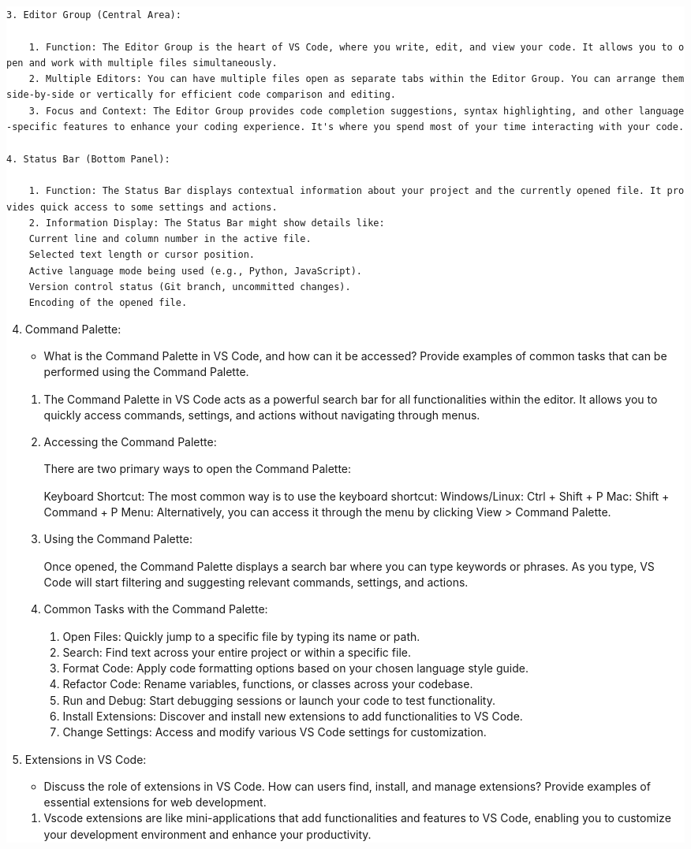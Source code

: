     3. Editor Group (Central Area):

        1. Function: The Editor Group is the heart of VS Code, where you write, edit, and view your code. It allows you to open and work with multiple files simultaneously.
        2. Multiple Editors: You can have multiple files open as separate tabs within the Editor Group. You can arrange them side-by-side or vertically for efficient code comparison and editing.
        3. Focus and Context: The Editor Group provides code completion suggestions, syntax highlighting, and other language-specific features to enhance your coding experience. It's where you spend most of your time interacting with your code.
    
    4. Status Bar (Bottom Panel):

        1. Function: The Status Bar displays contextual information about your project and the currently opened file. It provides quick access to some settings and actions.
        2. Information Display: The Status Bar might show details like:
        Current line and column number in the active file.
        Selected text length or cursor position.
        Active language mode being used (e.g., Python, JavaScript).
        Version control status (Git branch, uncommitted changes).
        Encoding of the opened file.

4. Command Palette:
   - What is the Command Palette in VS Code, and how can it be accessed? Provide examples of common tasks that can be performed using the Command Palette.
    1. The Command Palette in VS Code acts as a powerful search bar for all functionalities within the editor. It allows you to quickly access commands, settings, and actions without navigating through menus.

    2. Accessing the Command Palette:

        There are two primary ways to open the Command Palette:

        Keyboard Shortcut: The most common way is to use the keyboard shortcut:
        Windows/Linux: Ctrl + Shift + P
        Mac: Shift + Command + P
        Menu: Alternatively, you can access it through the menu by clicking View > Command Palette.

    3. Using the Command Palette:

        Once opened, the Command Palette displays a search bar where you can type keywords or phrases. As you type, VS Code will start filtering and suggesting relevant commands, settings, and actions.

    4. Common Tasks with the Command Palette:

        1. Open Files: Quickly jump to a specific file by typing its name or path.
        2. Search: Find text across your entire project or within a specific file.
        3. Format Code: Apply code formatting options based on your chosen language style guide.
        4. Refactor Code: Rename variables, functions, or classes across your codebase.
        5. Run and Debug: Start debugging sessions or launch your code to test functionality.
        6. Install Extensions: Discover and install new extensions to add functionalities to VS Code.
        7. Change Settings: Access and modify various VS Code settings for customization.

5. Extensions in VS Code:
   - Discuss the role of extensions in VS Code. How can users find, install, and manage extensions? Provide examples of essential extensions for web development.

    1. Vscode extensions are like mini-applications that add functionalities and features to VS Code, enabling you to customize your development environment and enhance your productivity.

